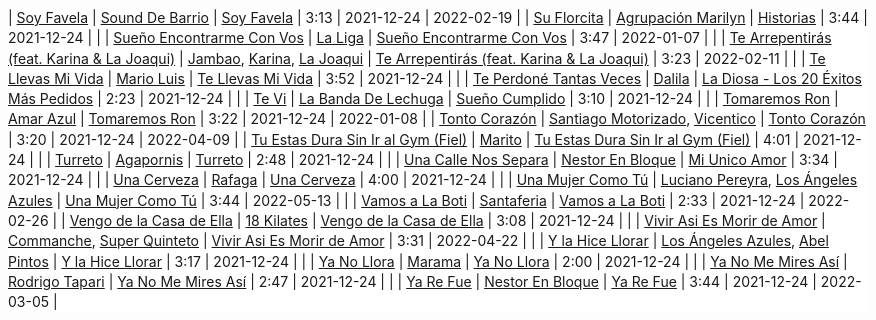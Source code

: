 | [Soy Favela](https://open.spotify.com/track/0XxzweqYFUrK0bEzrNaQwI) | [Sound De Barrio](https://open.spotify.com/artist/6jz0DkcaOtGlaNOA67rzIU) | [Soy Favela](https://open.spotify.com/album/1bNDZciqZaZwZLxB7oi0xn) | 3:13 | 2021-12-24 | 2022-02-19 |
| [Su Florcita](https://open.spotify.com/track/558S2P5A4Ku4bnXheLaXeG) | [Agrupación Marilyn](https://open.spotify.com/artist/1dJfjAj2mnpKrGm8ldBjNG) | [Historias](https://open.spotify.com/album/1SEf8KBy0khQM5Hxrk9CYm) | 3:44 | 2021-12-24 |  |
| [Sueño Encontrarme Con Vos](https://open.spotify.com/track/6gXcMPtHYJr50M76EqyOG3) | [La Liga](https://open.spotify.com/artist/0WG7v7wcDK5ZsUHjnZo9E6) | [Sueño Encontrarme Con Vos](https://open.spotify.com/album/4rhvmFlosE3w7Rvy3Uoxb7) | 3:47 | 2022-01-07 |  |
| [Te Arrepentirás \(feat\. Karina & La Joaqui\)](https://open.spotify.com/track/5fPwHCqTQMOZmu25WrfRFD) | [Jambao](https://open.spotify.com/artist/37zUz0gjTaNCWTOymnuWGG), [Karina](https://open.spotify.com/artist/1QZuAtDYNrk2QMogJulsyq), [La Joaqui](https://open.spotify.com/artist/60XHOAhvEBiV6BGBOv8ClM) | [Te Arrepentirás \(feat\. Karina & La Joaqui\)](https://open.spotify.com/album/2t64H3SSk5ruWYOzJJap1j) | 3:23 | 2022-02-11 |  |
| [Te Llevas Mi Vida](https://open.spotify.com/track/2uOUobz0fNo2rs2relzB4N) | [Mario Luis](https://open.spotify.com/artist/13KeE3TnUrYh367HJu0sMx) | [Te Llevas Mi Vida](https://open.spotify.com/album/1sXfRjfRtUWwwBwugKsxzR) | 3:52 | 2021-12-24 |  |
| [Te Perdoné Tantas Veces](https://open.spotify.com/track/5aJWoXivicRge1Q1bSpl16) | [Dalila](https://open.spotify.com/artist/3ruk44IzmsPppwo7VOknwZ) | [La Diosa \- Los 20 Éxitos Más Pedidos](https://open.spotify.com/album/0zqbRHvwt2s6f3vjNOU0eq) | 2:23 | 2021-12-24 |  |
| [Te Vi](https://open.spotify.com/track/0Czh7yRIgkTJfM9Ju4QY88) | [La Banda De Lechuga](https://open.spotify.com/artist/4fILEHnYOJmHI2Z1VhuWLZ) | [Sueño Cumplido](https://open.spotify.com/album/1gF6aBVQUo0kf76juna4fz) | 3:10 | 2021-12-24 |  |
| [Tomaremos Ron](https://open.spotify.com/track/7b48LygvIT0pu4RD9FvJyi) | [Amar Azul](https://open.spotify.com/artist/04TVfWdJWbfH0FOT2zA1Tg) | [Tomaremos Ron](https://open.spotify.com/album/2zmoBTgEFOxt2yJNTxUfQj) | 3:22 | 2021-12-24 | 2022-01-08 |
| [Tonto Corazón](https://open.spotify.com/track/1X5pSYSCBjXVUzfspaQ4pm) | [Santiago Motorizado](https://open.spotify.com/artist/1ldpEB62bhHdKBLnaYYLvs), [Vicentico](https://open.spotify.com/artist/25THA9HUHoxpCT4LBp7UsZ) | [Tonto Corazón](https://open.spotify.com/album/50FZCvkteo50w2hvKIB5Zc) | 3:20 | 2021-12-24 | 2022-04-09 |
| [Tu Estas Dura Sin Ir al Gym \(Fiel\)](https://open.spotify.com/track/0BExZoLgurIrhxMszxNEft) | [Marito](https://open.spotify.com/artist/6635eN3p3KGQiPdlFFvred) | [Tu Estas Dura Sin Ir al Gym \(Fiel\)](https://open.spotify.com/album/1RF1yDuugqziyC35DSJpg5) | 4:01 | 2021-12-24 |  |
| [Turreto](https://open.spotify.com/track/6z9h8Q7K1hzItz9Tt5HcmE) | [Agapornis](https://open.spotify.com/artist/27Yc5RzJf27tJfqezJnHY1) | [Turreto](https://open.spotify.com/album/7JtQ5rmhFHeFeF65YeGTf4) | 2:48 | 2021-12-24 |  |
| [Una Calle Nos Separa](https://open.spotify.com/track/7Gq4ceSyXidlIF9T6ZjX8D) | [Nestor En Bloque](https://open.spotify.com/artist/2to8xMgnoxHCXPF7eWJPvg) | [Mi Unico Amor](https://open.spotify.com/album/1PgEY4CHlURqdIO5lru0Fv) | 3:34 | 2021-12-24 |  |
| [Una Cerveza](https://open.spotify.com/track/3LNZSTiwQYL7BnTfHvIOII) | [Rafaga](https://open.spotify.com/artist/0CBKUzrf6yGdTgxAQbUUHS) | [Una Cerveza](https://open.spotify.com/album/1g4pk2xu9KBJXTdtOwaO4C) | 4:00 | 2021-12-24 |  |
| [Una Mujer Como Tú](https://open.spotify.com/track/5jbT4IeQCi00OjuQGFxQIA) | [Luciano Pereyra](https://open.spotify.com/artist/6ZZ2DeepA3GpoGU4KwqSlU), [Los Ángeles Azules](https://open.spotify.com/artist/0ZCO8oVkMj897cKgFH7fRW) | [Una Mujer Como Tú](https://open.spotify.com/album/4uOv8YCk7LFJf91plzOnz1) | 3:44 | 2022-05-13 |  |
| [Vamos a La Boti](https://open.spotify.com/track/1L3cNFIt6YEeVFFjQyI573) | [Santaferia](https://open.spotify.com/artist/22QaKKmBIH3QiotuG30W3o) | [Vamos a La Boti](https://open.spotify.com/album/4SGTUuoBZgFeXV3XSt5CVF) | 2:33 | 2021-12-24 | 2022-02-26 |
| [Vengo de la Casa de Ella](https://open.spotify.com/track/4SzugwgIKdvSCdJMOEi8UC) | [18 Kilates](https://open.spotify.com/artist/2rqtqFiCGyzaRSYdgMiMNC) | [Vengo de la Casa de Ella](https://open.spotify.com/album/5mXCFeMvjfsM7TyI8zvjIU) | 3:08 | 2021-12-24 |  |
| [Vivir Asi Es Morir de Amor](https://open.spotify.com/track/0ywBGfsIHLkTxZcv6jCGha) | [Commanche](https://open.spotify.com/artist/7o6GWu8PprO89hxuS9OiPu), [Super Quinteto](https://open.spotify.com/artist/4ArkxyeBPg8alE9CcBf86X) | [Vivir Asi Es Morir de Amor](https://open.spotify.com/album/6HLaUd8u4FScMX7yzU8p4p) | 3:31 | 2022-04-22 |  |
| [Y la Hice Llorar](https://open.spotify.com/track/7Aul3N0gviz9Q0gXAcGKf8) | [Los Ángeles Azules](https://open.spotify.com/artist/0ZCO8oVkMj897cKgFH7fRW), [Abel Pintos](https://open.spotify.com/artist/6HTUcOExehqydqa7C3usAa) | [Y la Hice Llorar](https://open.spotify.com/album/6E8wHparIMGYhYEUQbM5GK) | 3:17 | 2021-12-24 |  |
| [Ya No Llora](https://open.spotify.com/track/6aMgqUHmyLs5vnyaV98HID) | [Marama](https://open.spotify.com/artist/4GepMkTgrIZECoCC55vqjW) | [Ya No Llora](https://open.spotify.com/album/0zTrVUiVr9kDjeeZrFX7sS) | 2:00 | 2021-12-24 |  |
| [Ya No Me Mires Así](https://open.spotify.com/track/5wQRQNd4VplKBv02ypGVpp) | [Rodrigo Tapari](https://open.spotify.com/artist/1wkImvL5XLLhrNcmX7sVt4) | [Ya No Me Mires Así](https://open.spotify.com/album/3TwLhgmVH4Ek3lJdl4Mku4) | 2:47 | 2021-12-24 |  |
| [Ya Re Fue](https://open.spotify.com/track/1XbWDGxWXD69Lsi9R5tq6Q) | [Nestor En Bloque](https://open.spotify.com/artist/2to8xMgnoxHCXPF7eWJPvg) | [Ya Re Fue](https://open.spotify.com/album/2gkQ5vr0YlePsiKD7Szdud) | 3:44 | 2021-12-24 | 2022-03-05 |